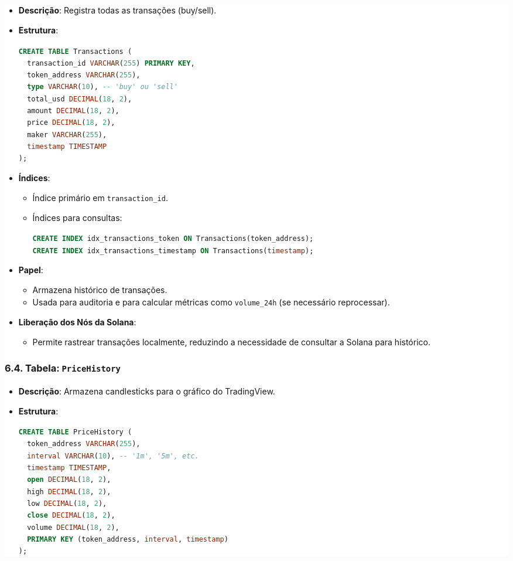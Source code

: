 - **Descrição**: Registra todas as transações (buy/sell).

- **Estrutura**:

  ```sql
  CREATE TABLE Transactions (
    transaction_id VARCHAR(255) PRIMARY KEY,
    token_address VARCHAR(255),
    type VARCHAR(10), -- 'buy' ou 'sell'
    total_usd DECIMAL(18, 2),
    amount DECIMAL(18, 2),
    price DECIMAL(18, 2),
    maker VARCHAR(255),
    timestamp TIMESTAMP
  );
  ```

- **Índices**:

  - Índice primário em `transaction_id`.

  - Índices para consultas:

    ```sql
    CREATE INDEX idx_transactions_token ON Transactions(token_address);
    CREATE INDEX idx_transactions_timestamp ON Transactions(timestamp);
    ```

- **Papel**:

  - Armazena histórico de transações.
  - Usada para auditoria e para calcular métricas como `volume_24h` (se necessário reprocessar).

- **Liberação dos Nós da Solana**:

  - Permite rastrear transações localmente, reduzindo a necessidade de consultar a Solana para histórico.

### 6.4. Tabela: `PriceHistory`

- **Descrição**: Armazena candlesticks para o gráfico do TradingView.

- **Estrutura**:

  ```sql
  CREATE TABLE PriceHistory (
    token_address VARCHAR(255),
    interval VARCHAR(10), -- '1m', '5m', etc.
    timestamp TIMESTAMP,
    open DECIMAL(18, 2),
    high DECIMAL(18, 2),
    low DECIMAL(18, 2),
    close DECIMAL(18, 2),
    volume DECIMAL(18, 2),
    PRIMARY KEY (token_address, interval, timestamp)
  );
  ```
